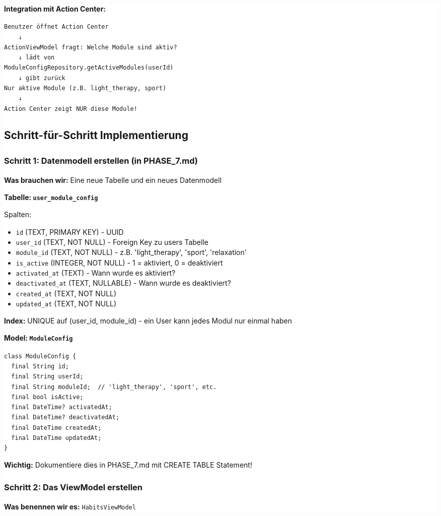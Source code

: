 **Integration mit Action Center:**

```
Benutzer öffnet Action Center
    ↓
ActionViewModel fragt: Welche Module sind aktiv?
    ↓ lädt von
ModuleConfigRepository.getActiveModules(userId)
    ↓ gibt zurück
Nur aktive Module (z.B. light_therapy, sport)
    ↓
Action Center zeigt NUR diese Module!
```

## Schritt-für-Schritt Implementierung

### Schritt 1: Datenmodell erstellen (in PHASE_7.md)

**Was brauchen wir:** Eine neue Tabelle und ein neues Datenmodell

**Tabelle: `user_module_config`**

Spalten:
- `id` (TEXT, PRIMARY KEY) - UUID
- `user_id` (TEXT, NOT NULL) - Foreign Key zu users Tabelle
- `module_id` (TEXT, NOT NULL) - z.B. 'light_therapy', 'sport', 'relaxation'
- `is_active` (INTEGER, NOT NULL) - 1 = aktiviert, 0 = deaktiviert
- `activated_at` (TEXT) - Wann wurde es aktiviert?
- `deactivated_at` (TEXT, NULLABLE) - Wann wurde es deaktiviert?
- `created_at` (TEXT, NOT NULL)
- `updated_at` (TEXT, NOT NULL)

**Index:** UNIQUE auf (user_id, module_id) - ein User kann jedes Modul nur einmal haben

**Model: `ModuleConfig`**

```
class ModuleConfig {
  final String id;
  final String userId;
  final String moduleId;  // 'light_therapy', 'sport', etc.
  final bool isActive;
  final DateTime? activatedAt;
  final DateTime? deactivatedAt;
  final DateTime createdAt;
  final DateTime updatedAt;
}
```

**Wichtig:** Dokumentiere dies in PHASE_7.md mit CREATE TABLE Statement!

### Schritt 2: Das ViewModel erstellen

**Was benennen wir es:** `HabitsViewModel`
